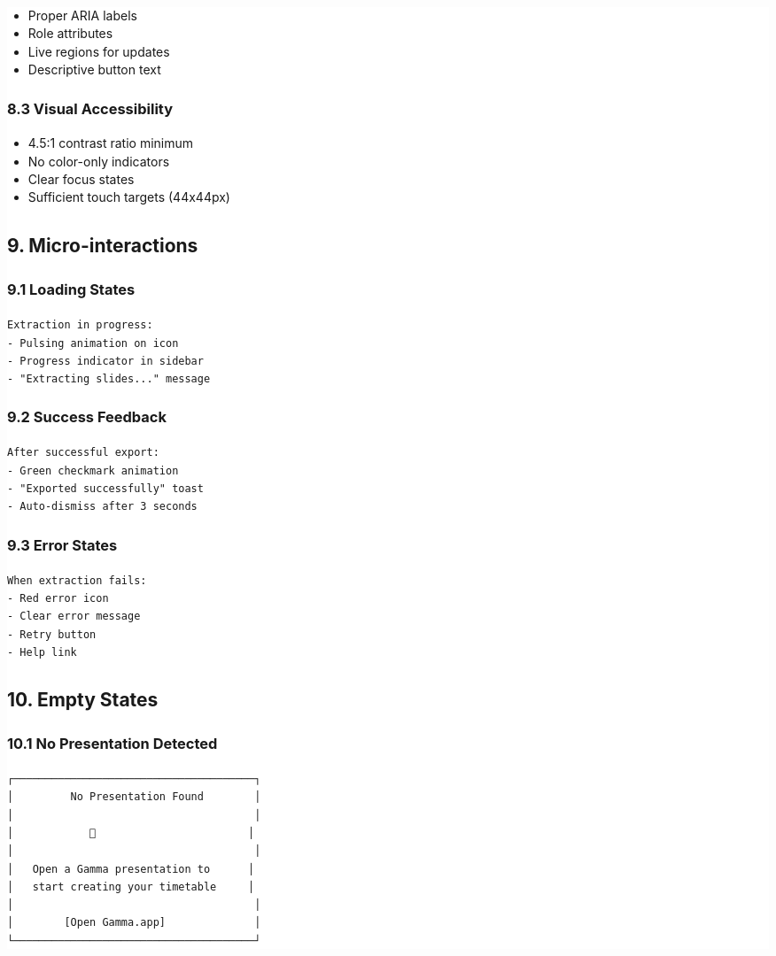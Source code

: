 - Proper ARIA labels
- Role attributes
- Live regions for updates
- Descriptive button text

### 8.3 Visual Accessibility

- 4.5:1 contrast ratio minimum
- No color-only indicators
- Clear focus states
- Sufficient touch targets (44x44px)

## 9. Micro-interactions

### 9.1 Loading States

```
Extraction in progress:
- Pulsing animation on icon
- Progress indicator in sidebar
- "Extracting slides..." message
```

### 9.2 Success Feedback

```
After successful export:
- Green checkmark animation
- "Exported successfully" toast
- Auto-dismiss after 3 seconds
```

### 9.3 Error States

```
When extraction fails:
- Red error icon
- Clear error message
- Retry button
- Help link
```

## 10. Empty States

### 10.1 No Presentation Detected

```
┌──────────────────────────────────────┐
│         No Presentation Found        │
│                                      │
│            🎯                        │
│                                      │
│   Open a Gamma presentation to      │
│   start creating your timetable     │
│                                      │
│        [Open Gamma.app]              │
└──────────────────────────────────────┘
```
